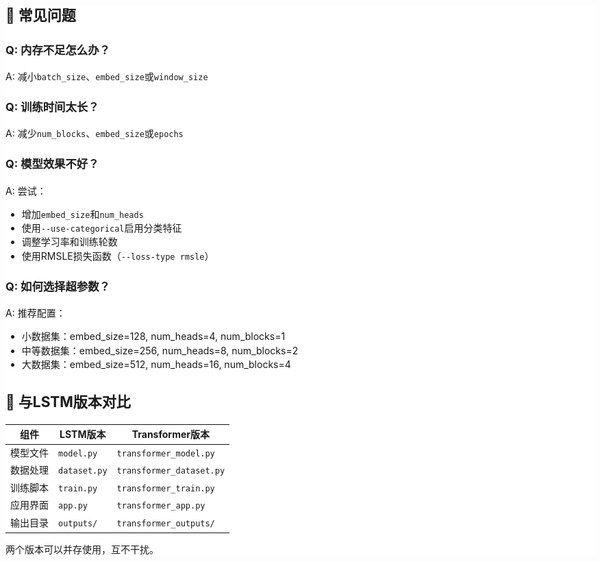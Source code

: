 ## 🐛 常见问题

### Q: 内存不足怎么办？
A: 减小`batch_size`、`embed_size`或`window_size`

### Q: 训练时间太长？
A: 减少`num_blocks`、`embed_size`或`epochs`

### Q: 模型效果不好？
A: 尝试：
- 增加`embed_size`和`num_heads`
- 使用`--use-categorical`启用分类特征
- 调整学习率和训练轮数
- 使用RMSLE损失函数（`--loss-type rmsle`）

### Q: 如何选择超参数？
A: 推荐配置：
- 小数据集：embed_size=128, num_heads=4, num_blocks=1
- 中等数据集：embed_size=256, num_heads=8, num_blocks=2
- 大数据集：embed_size=512, num_heads=16, num_blocks=4

## 🔄 与LSTM版本对比

| 组件 | LSTM版本 | Transformer版本 |
|------|----------|-----------------|
| 模型文件 | `model.py` | `transformer_model.py` |
| 数据处理 | `dataset.py` | `transformer_dataset.py` |
| 训练脚本 | `train.py` | `transformer_train.py` |
| 应用界面 | `app.py` | `transformer_app.py` |
| 输出目录 | `outputs/` | `transformer_outputs/` |

两个版本可以并存使用，互不干扰。
